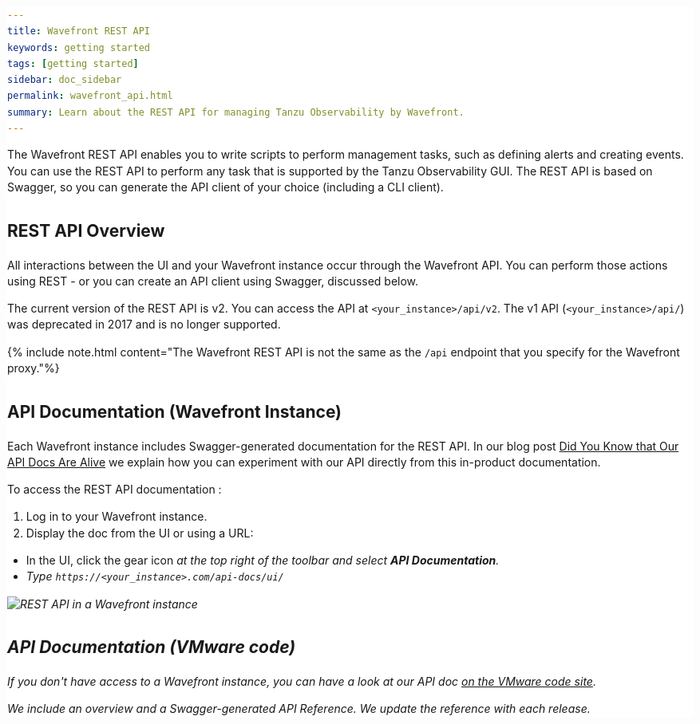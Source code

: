```yaml
---
title: Wavefront REST API
keywords: getting started
tags: [getting started]
sidebar: doc_sidebar
permalink: wavefront_api.html
summary: Learn about the REST API for managing Tanzu Observability by Wavefront.
---
```


The Wavefront REST API enables you to write scripts to perform management tasks, such as defining alerts and creating events. You can use the REST API to perform any task that is supported by the Tanzu Observability GUI. The REST API is based on Swagger, so you can generate the API client of your choice (including a CLI client).



## REST API Overview

All interactions between the UI and your Wavefront instance occur through the Wavefront API. You can perform those actions using REST - or you can create an API client using Swagger, discussed below.

The current version of the REST API is v2. You can access the API at `<your_instance>/api/v2`. The v1 API (`<your_instance>/api/`) was deprecated in 2017 and is no longer supported.

{% include note.html content="The Wavefront REST API is not the same as the `/api` endpoint that you specify for the Wavefront proxy."%}


## API Documentation (Wavefront Instance)

Each Wavefront instance includes Swagger-generated documentation for the REST API. In our blog post [Did You Know that Our API Docs Are Alive](https://tanzu.vmware.com/content/vmware-tanzu-observability-blog/did-you-know-that-our-api-docs-are-alive) we explain how you can experiment with our API directly from this in-product documentation.

To access the REST API documentation :

1. Log in to your Wavefront instance.
2. Display the doc from the UI or using a URL:
  * In the UI, click the gear icon <i class="fa fa-cog"/> at the top right of the toolbar and select **API Documentation**.
  * Type `https://<your_instance>.com/api-docs/ui/`


![REST API in a Wavefront instance](/images/rest_api.png)

## API Documentation (VMware code)

If you don't have access to a Wavefront instance, you can have a look at our API doc [on the VMware code site](https://code.vmware.com/apis/714/wavefront-rest).

We include an overview and a Swagger-generated API Reference. We update the reference with each release.
